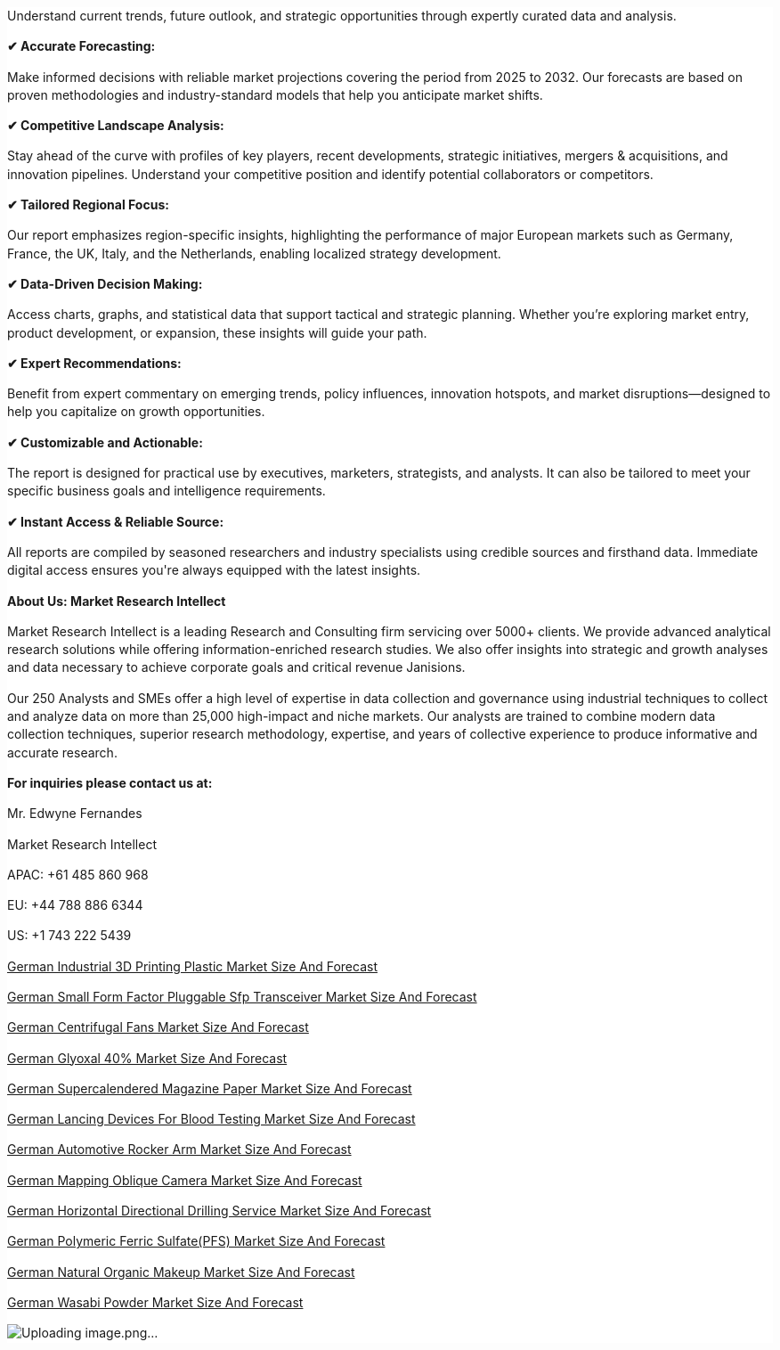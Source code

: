 Understand current trends, future outlook, and strategic opportunities through expertly curated data and analysis.</p><p><strong>✔ Accurate Forecasting:</strong></p><p>Make informed decisions with reliable market projections covering the period from 2025 to 2032. Our forecasts are based on proven methodologies and industry-standard models that help you anticipate market shifts.</p><p><strong>✔ Competitive Landscape Analysis:</strong></p><p>Stay ahead of the curve with profiles of key players, recent developments, strategic initiatives, mergers &amp; acquisitions, and innovation pipelines. Understand your competitive position and identify potential collaborators or competitors.</p><p><strong>✔ Tailored Regional Focus:</strong></p><p>Our report emphasizes region-specific insights, highlighting the performance of major European markets such as Germany, France, the UK, Italy, and the Netherlands, enabling localized strategy development.</p><p><strong>✔ Data-Driven Decision Making:</strong></p><p>Access charts, graphs, and statistical data that support tactical and strategic planning. Whether you&rsquo;re exploring market entry, product development, or expansion, these insights will guide your path.</p><p><strong>✔ Expert Recommendations:</strong></p><p>Benefit from expert commentary on emerging trends, policy influences, innovation hotspots, and market disruptions&mdash;designed to help you capitalize on growth opportunities.</p><p><strong>✔ Customizable and Actionable:</strong></p><p>The report is designed for practical use by executives, marketers, strategists, and analysts. It can also be tailored to meet your specific business goals and intelligence requirements.</p><p><strong>✔ Instant Access &amp; Reliable Source:</strong></p><p>All reports are compiled by seasoned researchers and industry specialists using credible sources and firsthand data. Immediate digital access ensures you're always equipped with the latest insights.</p><p><strong><span class="font-[700]">About Us: Market Research Intellect</span></strong></p><p><span class="">Market Research Intellect is a leading Research and Consulting firm servicing over 5000+ clients. We provide advanced analytical research solutions while offering information-enriched research studies.&nbsp;</span>We also offer insights into strategic and growth analyses and data necessary to achieve corporate goals and critical revenue Janisions.</p><p><span class="">Our 250 Analysts and SMEs offer a high level of expertise in data collection and governance using industrial techniques to collect and analyze data on more than 25,000 high-impact and niche markets. Our analysts are trained to combine modern data collection techniques, superior research methodology, expertise, and years of collective experience to produce informative and accurate research.</span></p><p><strong>For inquiries please contact us at:</strong></p><p>Mr. Edwyne Fernandes</p><p>Market Research Intellect</p><p>APAC: +61 485 860 968</p><p>EU: +44 788 886 6344</p><p>US: +1 743 222 5439</p><p><a href="https://github.com/Gabbarshing/MarketMinds/blob/main/Industrial-3D-Printing-Plastic-Market/China-Industrial-3D-Printing-Plastic-Market.md">German Industrial 3D Printing Plastic Market Size And Forecast</a></p><p><a href="https://github.com/Gabbarshing/MarketMinds/blob/main/Small-Form-Factor-Pluggable-Sfp-Transceiver-Market/China-Small-Form-Factor-Pluggable-Sfp-Transceiver-Market.md">German Small Form Factor Pluggable Sfp Transceiver Market Size And Forecast</a></p><p><a href="https://github.com/Gabbarshing/MarketMinds/blob/main/Centrifugal-Fans-Market/China-Centrifugal-Fans-Market.md">German Centrifugal Fans Market Size And Forecast</a></p><p><a href="https://github.com/Gabbarshing/MarketMinds/blob/main/Glyoxal-40%-Market/China-Glyoxal-40%-Market.md">German Glyoxal 40% Market Size And Forecast</a></p><p><a href="https://github.com/Gabbarshing/MarketMinds/blob/main/Supercalendered-Magazine-Paper-Market/China-Supercalendered-Magazine-Paper-Market.md">German Supercalendered Magazine Paper Market Size And Forecast</a></p><p><a href="https://github.com/Gabbarshing/MarketMinds/blob/main/Lancing-Devices-For-Blood-Testing-Market/China-Lancing-Devices-For-Blood-Testing-Market.md">German Lancing Devices For Blood Testing Market Size And Forecast</a></p><p><a href="https://github.com/Gabbarshing/MarketMinds/blob/main/Automotive-Rocker-Arm-Market/China-Automotive-Rocker-Arm-Market.md">German Automotive Rocker Arm Market Size And Forecast</a></p><p><a href="https://github.com/Gabbarshing/MarketMinds/blob/main/Mapping-Oblique-Camera-Market/China-Mapping-Oblique-Camera-Market.md">German Mapping Oblique Camera Market Size And Forecast</a></p><p><a href="https://github.com/Gabbarshing/MarketMinds/blob/main/Horizontal-Directional-Drilling-Service-Market/China-Horizontal-Directional-Drilling-Service-Market.md">German Horizontal Directional Drilling Service Market Size And Forecast</a></p><p><a href="https://github.com/Gabbarshing/MarketMinds/blob/main/Polymeric-Ferric-Sulfate(PFS)-Market/China-Polymeric-Ferric-Sulfate(PFS)-Market.md">German Polymeric Ferric Sulfate(PFS) Market Size And Forecast</a></p><p><a href="https://github.com/Gabbarshing/MarketMinds/blob/main/Natural-Organic-Makeup-Market/China-Natural-Organic-Makeup-Market.md">German Natural Organic Makeup Market Size And Forecast</a></p><p><a href="https://github.com/Gabbarshing/MarketMinds/blob/main/Wasabi-Powder-Market/China-Wasabi-Powder-Market.md">German Wasabi Powder Market Size And Forecast</a></p>
![Uploading image.png…]()
